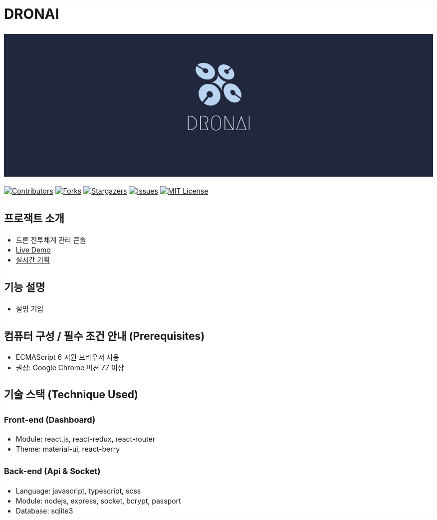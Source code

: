 # DRONAI
<img src="https://github.com/osamhack2021/app_web_dronai_62bn/blob/3af0d4a39b5353f4054cd5a518ac02a18db99172/WEB/logo-images/twitter_header_photo_2.png" width = 100% height = 100%>

[![Contributors][contributors-shield]][contributors-url]
[![Forks][forks-shield]][forks-url]
[![Stargazers][stars-shield]][stars-url]
[![Issues][issues-shield]][issues-url]
[![MIT License][license-shield]][license-url]

## 프로잭트 소개
- 드론 전투체계 관리 콘솔
- [Live Demo](https://dronai.linearjun.com)
- [실시간 기획](https://dronai.notion.site/dronai/DRONAI-44534bc31aac4efaa2b24e3480d71581)


## 기능 설명
 - 설명 기입


## 컴퓨터 구성 / 필수 조건 안내 (Prerequisites)
* ECMAScript 6 지원 브라우저 사용
* 권장: Google Chrome 버젼 77 이상


## 기술 스택 (Technique Used)
### Front-end (Dashboard)
 -  Module: react.js, react-redux, react-router
 -  Theme: material-ui, react-berry

### Back-end (Api & Socket)
 - Language: javascript, typescript, scss
 - Module: nodejs, express, socket, bcrypt, passport
 - Database: sqlite3


[contributors-shield]: https://img.shields.io/github/contributors/osamhack2021/app_web_dronai_62bn.svg?style=for-the-badge
[contributors-url]: https://github.com/osamhack2021/app_web_dronai_62bn/graphs/contributors
[forks-shield]: https://img.shields.io/github/forks/osamhack2021/app_web_dronai_62bn.svg?style=for-the-badge
[forks-url]: https://github.com/osamhack2021/app_web_dronai_62bn/network/members
[stars-shield]: https://img.shields.io/github/stars/osamhack2021/app_web_dronai_62bn.svg?style=for-the-badge
[stars-url]: https://github.com/osamhack2021/app_web_dronai_62bn/stargazers
[issues-shield]: https://img.shields.io/github/issues/osamhack2021/app_web_dronai_62bn.svg?style=for-the-badge
[issues-url]: https://github.com/osamhack2021/app_web_dronai_62bn/issues
[license-shield]: https://img.shields.io/github/license/osamhack2021/app_web_dronai_62bn.svg?style=for-the-badge
[license-url]: https://github.com/osamhack2021/app_web_dronai_62bn/blob/master/license.md